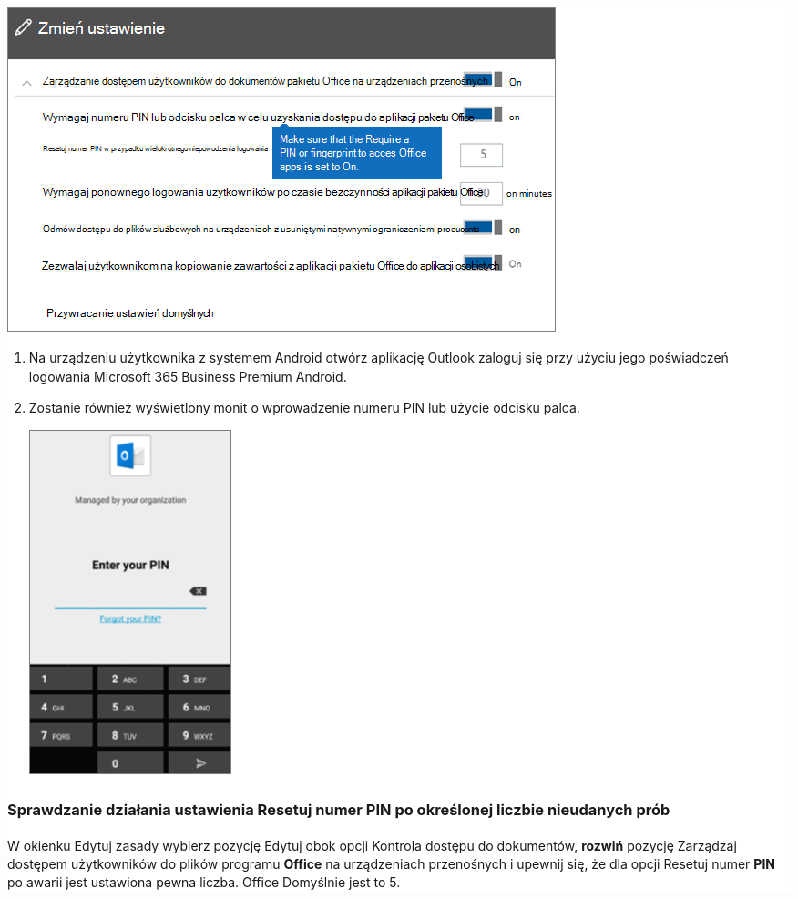 ![Upewnij się, że dla ustawienia Wymagaj numeru PIN lub odcisku palca w celu uzyskania Office aplikacji jest ustawiona wartość Wł.](../../media/f37eb5b2-7e26-49fb-9bd6-d955d196bacf.png)
  
1. Na urządzeniu użytkownika z systemem Android otwórz aplikację Outlook zaloguj się przy użyciu jego poświadczeń logowania Microsoft 365 Business Premium Android.
    
2. Zostanie również wyświetlony monit o wprowadzenie numeru PIN lub użycie odcisku palca.
    
    ![Enter a PIN on your Android device to access Office apps.](../../media/9e8ecfee-8122-4a3a-8918-eece80344310.png)
  
### <a name="validate-reset-pin-after-number-of-failed-attempts"></a>Sprawdzanie działania ustawienia Resetuj numer PIN po określonej liczbie nieudanych prób

W okienku Edytuj zasady wybierz pozycję  Edytuj obok opcji Kontrola dostępu do dokumentów, **rozwiń** pozycję Zarządzaj dostępem użytkowników do plików programu **Office** na urządzeniach przenośnych i upewnij się, że dla opcji Resetuj numer **PIN** po awarii jest ustawiona pewna liczba. Office  Domyślnie jest to 5. 
  